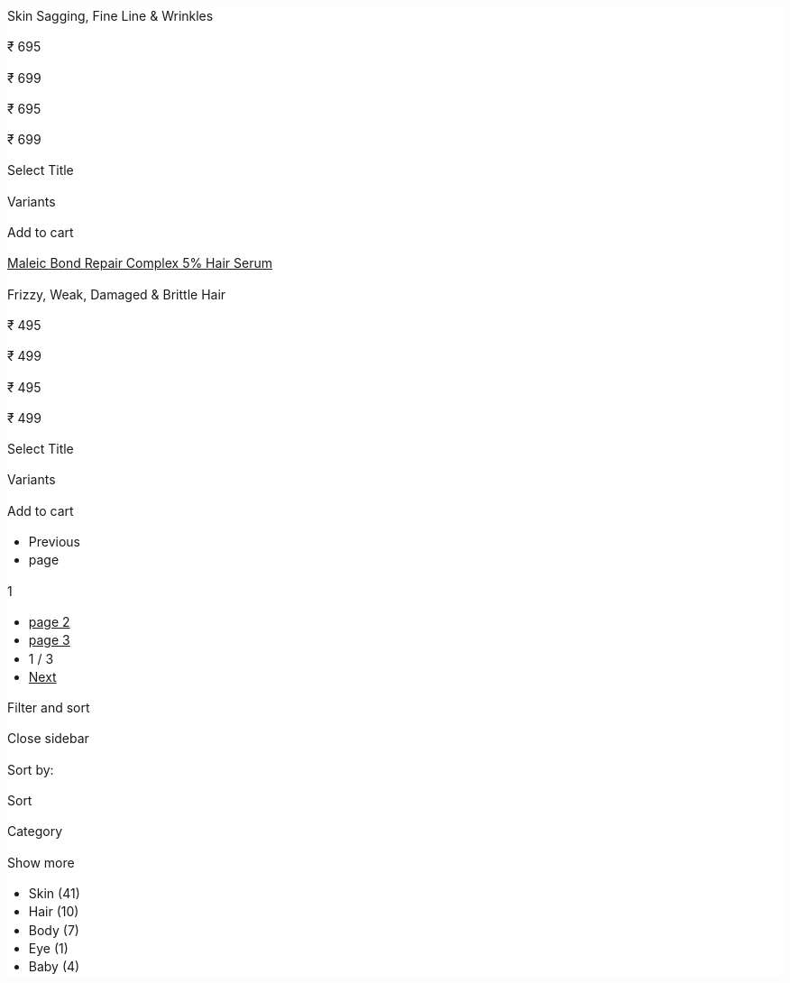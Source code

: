 Skin Sagging, Fine Line & Wrinkles

[]()

₹ 695

₹ 699

₹ 695

₹ 699

Select Title

Variants

Add to cart

[](/collections/all-products/products/maleic-bond-repair-complex-05)

[Maleic Bond Repair Complex 5% Hair Serum](/collections/all-products/products/maleic-bond-repair-complex-05)

Frizzy, Weak, Damaged & Brittle Hair

[]()

₹ 495

₹ 499

₹ 495

₹ 499

Select Title

Variants

Add to cart

- Previous
- page

1
- [page 2](/collections/all-products?page=2)
- [page 3](/collections/all-products?page=3)
- 1 / 3
- [Next](/collections/all-products?page=2)

Filter and sort

Close sidebar

Sort by:

Sort

Category

Show more

- Skin (41)
- Hair (10)
- Body (7)
- Eye (1)
- Baby (4)
